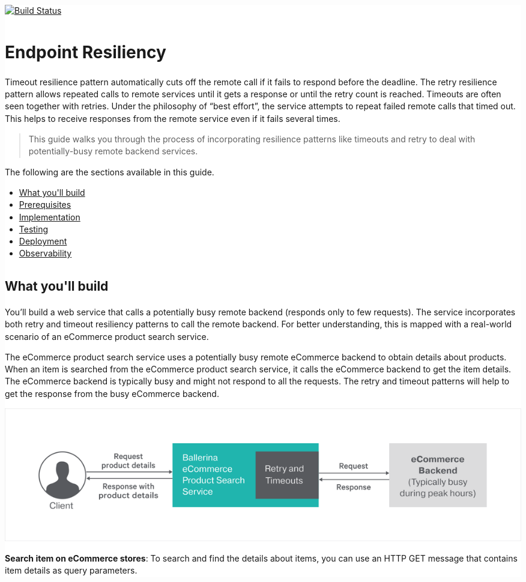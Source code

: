 [![Build Status](https://travis-ci.org/ballerina-guides/resiliency-timeouts.svg?branch=master)](https://travis-ci.org/ballerina-guides/resiliency-timeouts)

# Endpoint Resiliency

Timeout resilience pattern automatically cuts off the remote call if it fails to respond before the deadline. The retry resilience pattern allows repeated calls to remote services until it gets a response or until the retry count is reached. Timeouts are often seen together with retries. Under the philosophy of “best effort”, the service attempts to repeat failed remote calls that timed out. This helps to receive responses from the remote service even if it fails several times.

> This guide walks you through the process of incorporating resilience patterns like timeouts and retry to deal with potentially-busy remote backend services.

The following are the sections available in this guide.

- [What you'll build](#what-youll-build)
- [Prerequisites](#prerequisites)
- [Implementation](#implementation)
- [Testing](#testing)
- [Deployment](#deployment)
- [Observability](#observability)

## What you'll build

You’ll build a web service that calls a potentially busy remote backend (responds only to few requests). The service incorporates both retry and timeout resiliency patterns to call the remote backend. For better understanding, this is mapped with a real-world scenario of an eCommerce product search service. 

The eCommerce product search service uses a potentially busy remote eCommerce backend to obtain details about products. When an item is searched from the eCommerce product search service, it calls the eCommerce backend to get the item details. The eCommerce backend is typically busy and might not respond to all the requests. The retry and timeout patterns will help to get the response from the busy eCommerce backend.


![alt text](/images/resiliency-timeouts.svg)


**Search item on eCommerce stores**: To search and find the details about items, you can use an HTTP GET message that contains item details as query parameters.
